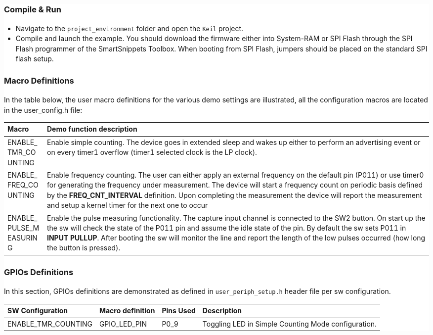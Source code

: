 ### Compile & Run

- Νavigate to the `project_environment` folder and open the `Keil` project.
- Compile and launch the example. You should download the firmware either into System-RAM or SPI Flash through the SPI Flash programmer of the SmartSnippets Toolbox. When booting from SPI Flash, jumpers should be placed on the standard SPI flash setup.

### Macro Definitions
In the table below, the user macro definitions for the various demo settings are illustrated, all the configuration macros are located in the user_config.h file:

<table>
<thead>
  <tr class="header">
  <th style="text-align: left;">Macro</th>
  <th style="text-align: left;">Demo function description</th>
  </tr>
</thead>
<tbody>
  <tr class="odd">
  <td style="text-align: left;">ENABLE_TMR_COUNTING</td>
  <td style="text-align: left;">Enable simple counting. The device goes in extended sleep and wakes up either to perform an advertising event or on every timer1 overflow (timer1 selected clock is the LP clock). </td>
  </tr>
  <tr class="even">
  <td style="text-align: left;">ENABLE_FREQ_COUNTING</td>
  <td style="text-align: left;">Enable frequency counting. The user can either apply an external frequency on the default pin (P011) or use timer0 for generating the frequency under measurement. The device will start a frequency count on periodic basis defined by the <b>FREQ_CNT_INTERVAL</b> definition. Upon completing the measurement the device will report the measurement and setup a kernel timer for the next one to occur</td>
  </tr>
  <tr class="even">
  <td style="text-align: left;">ENABLE_PULSE_MEASURING</td>
  <td style="text-align: left;">Enable the pulse measuring functionality. The capture input channel is connected to the SW2 button. On start up the the sw will check the state of the P011 pin and assume the idle state of the pin. By default the sw sets P011 in <b>INPUT PULLUP</b>. After booting the sw will monitor the line and report the length of the low pulses occurred (how long the button is pressed).</td>
  </tr>
</tbody>
</table>

### GPIOs Definitions
In this section, GPIOs definitions are demonstrated as defined in `user_periph_setup.h` header file per sw configuration.

<table>
<thead>
  <tr class="header">
  <th style="text-align: left;">SW Configuration</th>
  <th style="text-align: left;">Macro definition</th>
  <th style="text-align: left;">Pins Used</th>
  <th style="text-align: left;">Description</th>
  </tr>
</thead>
<tbody>
  <tr class="odd">
  <td style="text-align: left;">ENABLE_TMR_COUNTING</td>
  <td style="text-align: left;">GPIO_LED_PIN</th>
  <td style="text-align: left;">P0_9</td>
  <td style="text-align: left;">Toggling LED in Simple Counting Mode configuration.</td>
  </tr>